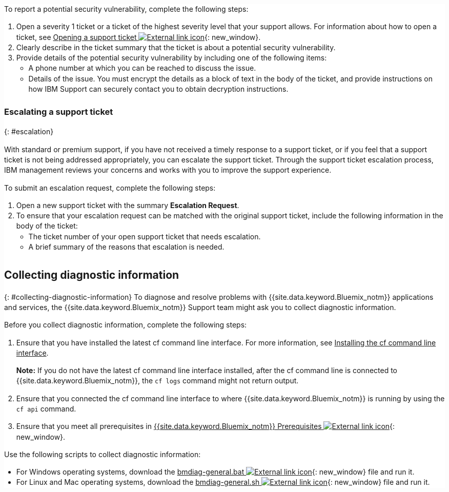 To report a potential security vulnerability, complete the following steps:
  1. Open a severity 1 ticket or a ticket of the highest severity level that your support allows. For information about how to open a ticket, see [Opening a support ticket ![External link icon](../icons/launch-glyph.svg "External link icon")](#open-ticket){: new_window}. 
  2. Clearly describe in the ticket summary that the ticket is about a potential security vulnerability.
  2. Provide details of the potential security vulnerability by including one of the following items:
       * A phone number at which you can be reached to discuss the issue.
	   * Details of the issue. You must encrypt the details as a block of text in the body of the ticket, and provide instructions on how IBM Support can securely contact you to obtain decryption instructions. 



### Escalating a support ticket
{: #escalation}

With standard or premium support, if you have not received a timely response to a support ticket, or if you feel that a support ticket is not being addressed appropriately, you can escalate the support ticket. Through the support ticket escalation process, IBM management reviews your concerns and works with you to improve the support experience.

To submit an escalation request, complete the following steps:
  1. Open a new support ticket with the summary **Escalation Request**.
  2. To ensure that your escalation request can be matched with the original support ticket, include the following information in the body of the ticket:
       * The ticket number of your open support ticket that needs escalation.
	   * A brief summary of the reasons that escalation is needed.



## Collecting diagnostic information
{: #collecting-diagnostic-information}
To diagnose and resolve problems with {{site.data.keyword.Bluemix_notm}} applications and services, the {{site.data.keyword.Bluemix_notm}} Support team might ask you to collect diagnostic information.

Before you collect diagnostic information, complete the following steps:

  1. Ensure that you have installed the latest cf command line interface. For more information, see [Installing the cf command line interface](/docs/starters/install_cli.html).

     **Note:** If you do not have the latest cf command line interface installed, after the cf command line is connected to {{site.data.keyword.Bluemix_notm}}, the `cf logs` command might not return output.

  2. Ensure that you connected the cf command line interface to where {{site.data.keyword.Bluemix_notm}} is running by using the `cf api` command.

  3. Ensure that you meet all prerequisites in [{{site.data.keyword.Bluemix_notm}} Prerequisites ![External link icon](../icons/launch-glyph.svg "External link icon")](https://developer.ibm.com/bluemix/support/#prereqs){: new_window}.

Use the following scripts to collect diagnostic information:

  * For Windows operating systems, download the [bmdiag-general.bat ![External link icon](../icons/launch-glyph.svg "External link icon")](http://bluemix-mustgather.mybluemix.net/mustgather/general/bmdiag-general.bat){: new_window} file and run it.
  * For Linux and Mac operating systems, download the [bmdiag-general.sh ![External link icon](../icons/launch-glyph.svg "External link icon")](http://bluemix-mustgather.mybluemix.net/mustgather/general/bmdiag-general.sh){: new_window} file and run it.
